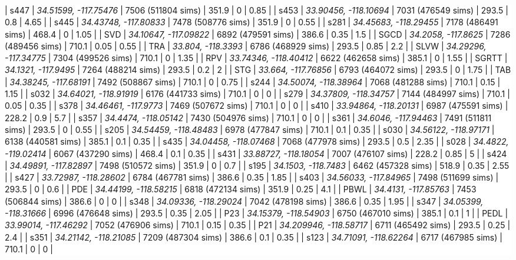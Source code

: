 | s447 | *34.51599, -117.75476* | 7506 (511804 sims) | 351.9 | 0 | 0.85 |
| s453 | *33.90456, -118.10694* | 7031 (476549 sims) | 293.5 | 0.8 | 4.65 |
| s445 | *34.43748, -117.80833* | 7478 (508776 sims) | 351.9 | 0 | 0.55 |
| s281 | *34.45683, -118.29455* | 7178 (486491 sims) | 468.4 | 0 | 1.05 |
| SVD | *34.10647, -117.09822* | 6892 (479591 sims) | 386.6 | 0.35 | 1.5 |
| SGCD | *34.2058, -117.8625* | 7286 (489456 sims) | 710.1 | 0.05 | 0.55 |
| TRA | *33.804, -118.3393* | 6786 (468929 sims) | 293.5 | 0.85 | 2.2 |
| SLVW | *34.29296, -117.34775* | 7304 (499526 sims) | 710.1 | 0 | 1.35 |
| RPV | *33.74346, -118.40412* | 6622 (462658 sims) | 385.1 | 0 | 1.55 |
| SGRTT | *34.1321, -117.9495* | 7264 (488214 sims) | 293.5 | 0.2 | 2 |
| STG | *33.664, -117.76856* | 6793 (464072 sims) | 293.5 | 0 | 1.75 |
| TAB | *34.38245, -117.68191* | 7492 (508867 sims) | 710.1 | 0 | 0.75 |
| s244 | *34.50074, -118.38964* | 7068 (481288 sims) | 710.1 | 0.15 | 1.15 |
| s032 | *34.64021, -118.91919* | 6176 (441733 sims) | 710.1 | 0 | 0 |
| s279 | *34.37809, -118.34757* | 7144 (484997 sims) | 710.1 | 0.05 | 0.35 |
| s378 | *34.46461, -117.9773* | 7469 (507672 sims) | 710.1 | 0 | 0 |
| s410 | *33.94864, -118.20131* | 6987 (475591 sims) | 228.2 | 0.9 | 5.7 |
| s357 | *34.4474, -118.05142* | 7430 (504976 sims) | 710.1 | 0 | 0 |
| s361 | *34.6046, -117.94463* | 7491 (511811 sims) | 293.5 | 0 | 0.55 |
| s205 | *34.54459, -118.48483* | 6978 (477847 sims) | 710.1 | 0.1 | 0.35 |
| s030 | *34.56122, -118.97171* | 6138 (440581 sims) | 385.1 | 0.1 | 0.35 |
| s435 | *34.04458, -118.07468* | 7068 (477978 sims) | 293.5 | 0.5 | 2.35 |
| s028 | *34.4822, -119.02414* | 6067 (437290 sims) | 468.4 | 0.1 | 0.35 |
| s431 | *33.88727, -118.18054* | 7007 (476107 sims) | 228.2 | 0.85 | 5 |
| s424 | *34.49891, -117.82897* | 7498 (510572 sims) | 351.9 | 0 | 0.7 |
| s195 | *34.1503, -118.7483* | 6462 (457328 sims) | 518.9 | 0.35 | 2.55 |
| s427 | *33.72987, -118.28602* | 6784 (467781 sims) | 386.6 | 0.35 | 1.85 |
| s403 | *34.56033, -117.84965* | 7498 (511699 sims) | 293.5 | 0 | 0.6 |
| PDE | *34.44199, -118.58215* | 6818 (472134 sims) | 351.9 | 0.25 | 4.1 |
| PBWL | *34.4131, -117.85763* | 7453 (506844 sims) | 386.6 | 0 | 0 |
| s348 | *34.09336, -118.29024* | 7042 (478198 sims) | 386.6 | 0.35 | 1.95 |
| s347 | *34.05399, -118.31666* | 6996 (476648 sims) | 293.5 | 0.35 | 2.05 |
| P23 | *34.15379, -118.54903* | 6750 (467010 sims) | 385.1 | 0.1 | 1 |
| PEDL | *33.99014, -117.46292* | 7052 (476906 sims) | 710.1 | 0.15 | 0.35 |
| P21 | *34.209946, -118.58717* | 6711 (465492 sims) | 293.5 | 0.25 | 2.4 |
| s351 | *34.21142, -118.21085* | 7209 (487304 sims) | 386.6 | 0.1 | 0.35 |
| s123 | *34.71091, -118.62264* | 6717 (467985 sims) | 710.1 | 0 | 0 |